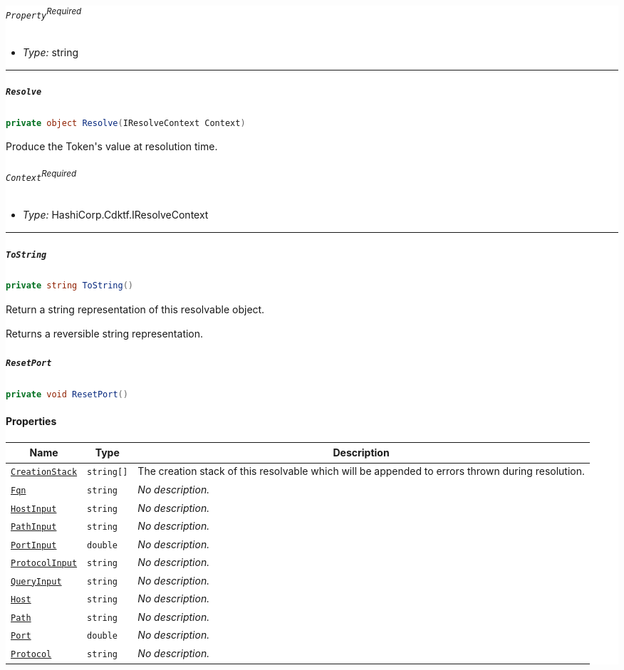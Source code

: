 ###### `Property`<sup>Required</sup> <a name="Property" id="rhizo-co-terraform-provider-oci.waasHttpRedirect.WaasHttpRedirectTargetOutputReference.interpolationForAttribute.parameter.property"></a>

- *Type:* string

---

##### `Resolve` <a name="Resolve" id="rhizo-co-terraform-provider-oci.waasHttpRedirect.WaasHttpRedirectTargetOutputReference.resolve"></a>

```csharp
private object Resolve(IResolveContext Context)
```

Produce the Token's value at resolution time.

###### `Context`<sup>Required</sup> <a name="Context" id="rhizo-co-terraform-provider-oci.waasHttpRedirect.WaasHttpRedirectTargetOutputReference.resolve.parameter._context"></a>

- *Type:* HashiCorp.Cdktf.IResolveContext

---

##### `ToString` <a name="ToString" id="rhizo-co-terraform-provider-oci.waasHttpRedirect.WaasHttpRedirectTargetOutputReference.toString"></a>

```csharp
private string ToString()
```

Return a string representation of this resolvable object.

Returns a reversible string representation.

##### `ResetPort` <a name="ResetPort" id="rhizo-co-terraform-provider-oci.waasHttpRedirect.WaasHttpRedirectTargetOutputReference.resetPort"></a>

```csharp
private void ResetPort()
```


#### Properties <a name="Properties" id="Properties"></a>

| **Name** | **Type** | **Description** |
| --- | --- | --- |
| <code><a href="#rhizo-co-terraform-provider-oci.waasHttpRedirect.WaasHttpRedirectTargetOutputReference.property.creationStack">CreationStack</a></code> | <code>string[]</code> | The creation stack of this resolvable which will be appended to errors thrown during resolution. |
| <code><a href="#rhizo-co-terraform-provider-oci.waasHttpRedirect.WaasHttpRedirectTargetOutputReference.property.fqn">Fqn</a></code> | <code>string</code> | *No description.* |
| <code><a href="#rhizo-co-terraform-provider-oci.waasHttpRedirect.WaasHttpRedirectTargetOutputReference.property.hostInput">HostInput</a></code> | <code>string</code> | *No description.* |
| <code><a href="#rhizo-co-terraform-provider-oci.waasHttpRedirect.WaasHttpRedirectTargetOutputReference.property.pathInput">PathInput</a></code> | <code>string</code> | *No description.* |
| <code><a href="#rhizo-co-terraform-provider-oci.waasHttpRedirect.WaasHttpRedirectTargetOutputReference.property.portInput">PortInput</a></code> | <code>double</code> | *No description.* |
| <code><a href="#rhizo-co-terraform-provider-oci.waasHttpRedirect.WaasHttpRedirectTargetOutputReference.property.protocolInput">ProtocolInput</a></code> | <code>string</code> | *No description.* |
| <code><a href="#rhizo-co-terraform-provider-oci.waasHttpRedirect.WaasHttpRedirectTargetOutputReference.property.queryInput">QueryInput</a></code> | <code>string</code> | *No description.* |
| <code><a href="#rhizo-co-terraform-provider-oci.waasHttpRedirect.WaasHttpRedirectTargetOutputReference.property.host">Host</a></code> | <code>string</code> | *No description.* |
| <code><a href="#rhizo-co-terraform-provider-oci.waasHttpRedirect.WaasHttpRedirectTargetOutputReference.property.path">Path</a></code> | <code>string</code> | *No description.* |
| <code><a href="#rhizo-co-terraform-provider-oci.waasHttpRedirect.WaasHttpRedirectTargetOutputReference.property.port">Port</a></code> | <code>double</code> | *No description.* |
| <code><a href="#rhizo-co-terraform-provider-oci.waasHttpRedirect.WaasHttpRedirectTargetOutputReference.property.protocol">Protocol</a></code> | <code>string</code> | *No description.* |